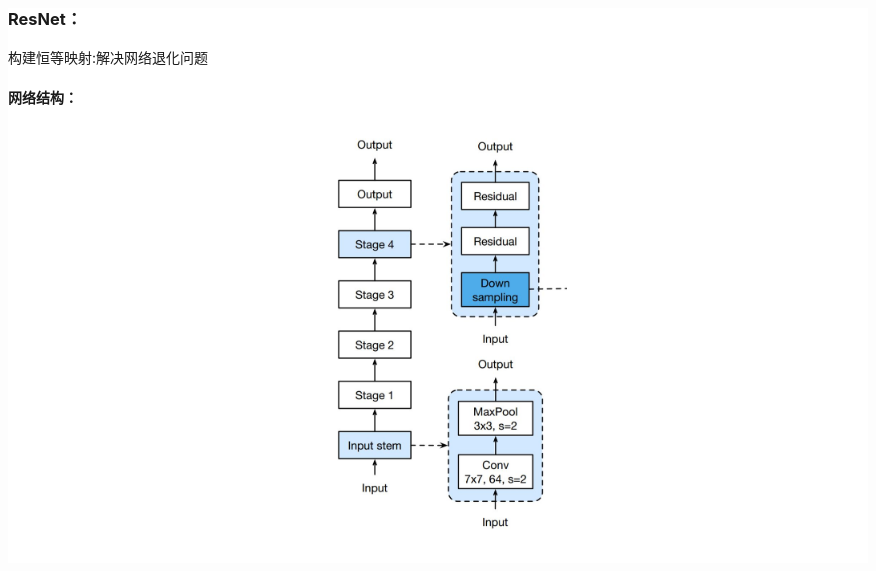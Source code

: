 ###  ResNet：

构建恒等映射:解决网络退化问题

#### 网络结构：

<div align="center"> <img src="../pics/resnet1.jpg" width="30%"/> </div><br>
